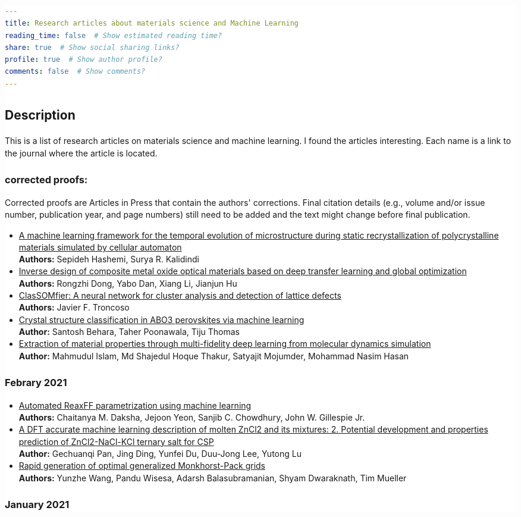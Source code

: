 ```yaml
---
title: Research articles about materials science and Machine Learning
reading_time: false  # Show estimated reading time?
share: true  # Show social sharing links?
profile: true  # Show author profile?
comments: false  # Show comments?
---
```

## Description

This is a list of research articles on materials science and machine learning. I found the articles interesting. Each name is a link to the journal where the article is located.

### corrected proofs:

Corrected proofs are Articles in Press that contain the authors' corrections. Final citation details (e.g., volume and/or issue number, publication year, and page numbers) still need to be added and the text might change before final publication.

* [A machine learning framework for the temporal evolution of microstructure during static recrystallization of polycrystalline materials simulated by cellular automaton](https://doi.org/10.1016/j.commatsci.2020.110132)\
**Authors:** Sepideh Hashemi, Surya R. Kalidindi
* [Inverse design of composite metal oxide optical materials based on deep transfer learning and global optimization](https://doi.org/10.1016/j.commatsci.2020.110166)\
**Authors:** Rongzhi Dong, Yabo Dan, Xiang Li, Jianjun Hu
* [ClasSOMfier: A neural network for cluster analysis and detection of lattice defects](https://doi.org/10.1016/j.commatsci.2020.110167)\
**Authors:** Javier F. Troncoso
* [Crystal structure classification in ABO3 perovskites via machine learning](https://doi.org/10.1016/j.commatsci.2020.110191)\
**Author:** Santosh Behara, Taher Poonawala, Tiju Thomas
* [Extraction of material properties through multi-fidelity deep learning from molecular dynamics simulation](https://doi.org/10.1016/j.commatsci.2020.110187)\
**Author:** Mahmudul Islam, Md Shajedul Hoque Thakur, Satyajit Mojumder, Mohammad Nasim Hasan

### Febrary 2021

* [Automated ReaxFF parametrization using machine learning](https://doi.org/10.1016/j.commatsci.2020.110107)\
**Authors:** Chaitanya M. Daksha, Jejoon Yeon, Sanjib C. Chowdhury, John W. Gillespie Jr.
* [A DFT accurate machine learning description of molten ZnCl2 and its mixtures: 2. Potential development and properties prediction of ZnCl2-NaCl-KCl ternary salt for CSP](https://doi.org/10.1016/j.commatsci.2020.110055)\
**Author:** Gechuanqi Pan, Jing Ding, Yunfei Du, Duu-Jong Lee, Yutong Lu
* [Rapid generation of optimal generalized Monkhorst-Pack grids](https://doi.org/10.1016/j.commatsci.2020.110100)\
**Authors:** Yunzhe Wang, Pandu Wisesa, Adarsh Balasubramanian, Shyam Dwaraknath, Tim Mueller

### January 2021
